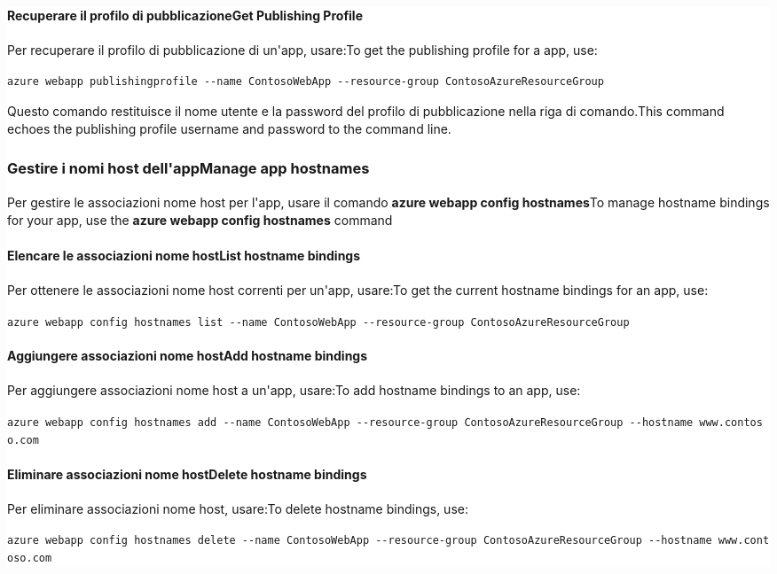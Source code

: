 #### <a name="get-publishing-profile"></a><span data-ttu-id="6c8e2-171">Recuperare il profilo di pubblicazione</span><span class="sxs-lookup"><span data-stu-id="6c8e2-171">Get Publishing Profile</span></span>
<span data-ttu-id="6c8e2-172">Per recuperare il profilo di pubblicazione di un'app, usare:</span><span class="sxs-lookup"><span data-stu-id="6c8e2-172">To get the publishing profile for a app, use:</span></span>

    azure webapp publishingprofile --name ContosoWebApp --resource-group ContosoAzureResourceGroup

<span data-ttu-id="6c8e2-173">Questo comando restituisce il nome utente e la password del profilo di pubblicazione nella riga di comando.</span><span class="sxs-lookup"><span data-stu-id="6c8e2-173">This command echoes the publishing profile username and password to the command line.</span></span>

### <a name="manage-app-hostnames"></a><span data-ttu-id="6c8e2-174">Gestire i nomi host dell'app</span><span class="sxs-lookup"><span data-stu-id="6c8e2-174">Manage app hostnames</span></span>
<span data-ttu-id="6c8e2-175">Per gestire le associazioni nome host per l'app, usare il comando **azure webapp config hostnames**</span><span class="sxs-lookup"><span data-stu-id="6c8e2-175">To manage hostname bindings for your app, use the **azure webapp config hostnames** command</span></span>  

#### <a name="list-hostname-bindings"></a><span data-ttu-id="6c8e2-176">Elencare le associazioni nome host</span><span class="sxs-lookup"><span data-stu-id="6c8e2-176">List hostname bindings</span></span>
<span data-ttu-id="6c8e2-177">Per ottenere le associazioni nome host correnti per un'app, usare:</span><span class="sxs-lookup"><span data-stu-id="6c8e2-177">To get the current hostname bindings for an app, use:</span></span>

    azure webapp config hostnames list --name ContosoWebApp --resource-group ContosoAzureResourceGroup

#### <a name="add-hostname-bindings"></a><span data-ttu-id="6c8e2-178">Aggiungere associazioni nome host</span><span class="sxs-lookup"><span data-stu-id="6c8e2-178">Add hostname bindings</span></span>
<span data-ttu-id="6c8e2-179">Per aggiungere associazioni nome host a un'app, usare:</span><span class="sxs-lookup"><span data-stu-id="6c8e2-179">To add hostname bindings to an app, use:</span></span>

    azure webapp config hostnames add --name ContosoWebApp --resource-group ContosoAzureResourceGroup --hostname www.contoso.com

#### <a name="delete-hostname-bindings"></a><span data-ttu-id="6c8e2-180">Eliminare associazioni nome host</span><span class="sxs-lookup"><span data-stu-id="6c8e2-180">Delete hostname bindings</span></span>
<span data-ttu-id="6c8e2-181">Per eliminare associazioni nome host, usare:</span><span class="sxs-lookup"><span data-stu-id="6c8e2-181">To delete hostname bindings, use:</span></span>

    azure webapp config hostnames delete --name ContosoWebApp --resource-group ContosoAzureResourceGroup --hostname www.contoso.com
